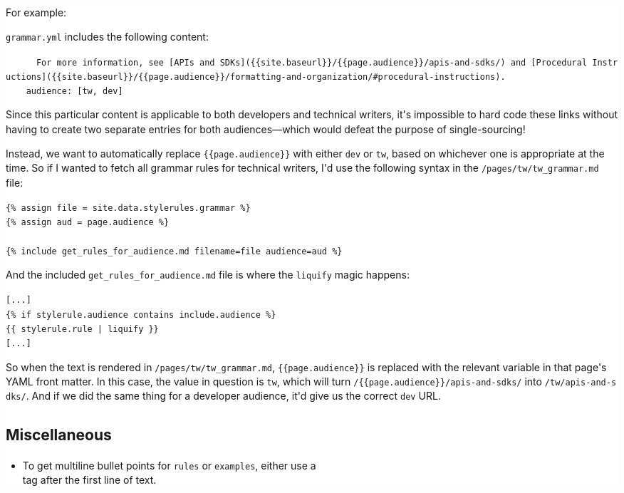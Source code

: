 For example:

`grammar.yml` includes the following content:

```
      For more information, see [APIs and SDKs]({{site.baseurl}}/{{page.audience}}/apis-and-sdks/) and [Procedural Instructions]({{site.baseurl}}/{{page.audience}}/formatting-and-organization/#procedural-instructions).
    audience: [tw, dev]
```
Since this particular content is applicable to both developers and technical writers, it's impossible to hard code these links without having to create two separate entries for both audiences—which would defeat the purpose of single-sourcing!

Instead, we want to automatically replace `{{page.audience}}` with either `dev` or `tw`, based on whichever one is appropriate at the time. So if I wanted to fetch all grammar rules for technical writers, I'd use the following syntax in the `/pages/tw/tw_grammar.md` file:

```
{% assign file = site.data.stylerules.grammar %}
{% assign aud = page.audience %}

{% include get_rules_for_audience.md filename=file audience=aud %}
```
And the included `get_rules_for_audience.md` file is where the `liquify` magic happens:

```
[...]
{% if stylerule.audience contains include.audience %}
{{ stylerule.rule | liquify }}
[...]
```

So when the text is rendered in `/pages/tw/tw_grammar.md`, `{{page.audience}}` is replaced with the relevant variable in that page's YAML front matter. In this case, the value in question is `tw`, which will turn `/{{page.audience}}/apis-and-sdks/` into `/tw/apis-and-sdks/`. And if we did the same thing for a developer audience, it'd give us the correct `dev` URL.


## Miscellaneous

* To get multiline bullet points for `rules` or `examples`, either use a <br> tag after the first line of text.
